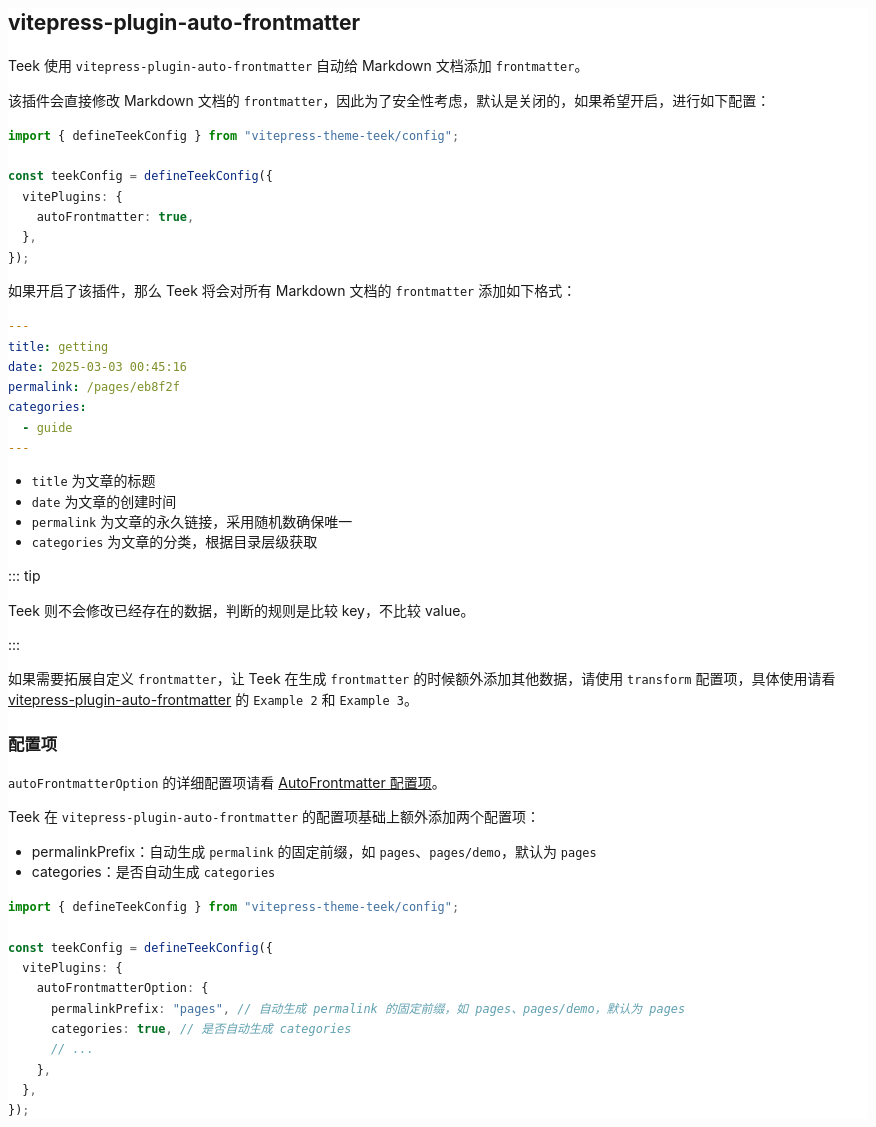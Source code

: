 ## vitepress-plugin-auto-frontmatter

Teek 使用 `vitepress-plugin-auto-frontmatter` 自动给 Markdown 文档添加 `frontmatter`。

该插件会直接修改 Markdown 文档的 `frontmatter`，因此为了安全性考虑，默认是关闭的，如果希望开启，进行如下配置：

```ts
import { defineTeekConfig } from "vitepress-theme-teek/config";

const teekConfig = defineTeekConfig({
  vitePlugins: {
    autoFrontmatter: true,
  },
});
```

如果开启了该插件，那么 Teek 将会对所有 Markdown 文档的 `frontmatter` 添加如下格式：

```yaml
---
title: getting
date: 2025-03-03 00:45:16
permalink: /pages/eb8f2f
categories:
  - guide
---
```

- `title` 为文章的标题
- `date` 为文章的创建时间
- `permalink` 为文章的永久链接，采用随机数确保唯一
- `categories` 为文章的分类，根据目录层级获取

::: tip

Teek 则不会修改已经存在的数据，判断的规则是比较 key，不比较 value。

:::

如果需要拓展自定义 `frontmatter`，让 Teek 在生成 `frontmatter` 的时候额外添加其他数据，请使用 `transform` 配置项，具体使用请看 [vitepress-plugin-auto-frontmatter](https://github.com/Kele-Bingtang/vitepress-theme-teek/blob/master/plugins/vitepress-plugin-auto-frontmatter/README.md) 的 `Example 2` 和 `Example 3`。

### 配置项

`autoFrontmatterOption` 的详细配置项请看 [AutoFrontmatter 配置项](https://github.com/Kele-Bingtang/vitepress-theme-teek/blob/master/plugins/vitepress-plugin-auto-frontmatter/src/types.ts)。

Teek 在 `vitepress-plugin-auto-frontmatter` 的配置项基础上额外添加两个配置项：

- permalinkPrefix：自动生成 `permalink` 的固定前缀，如 `pages`、`pages/demo`，默认为 `pages`
- categories：是否自动生成 `categories`

```ts
import { defineTeekConfig } from "vitepress-theme-teek/config";

const teekConfig = defineTeekConfig({
  vitePlugins: {
    autoFrontmatterOption: {
      permalinkPrefix: "pages", // 自动生成 permalink 的固定前缀，如 pages、pages/demo，默认为 pages
      categories: true, // 是否自动生成 categories
      // ...
    },
  },
});
```
